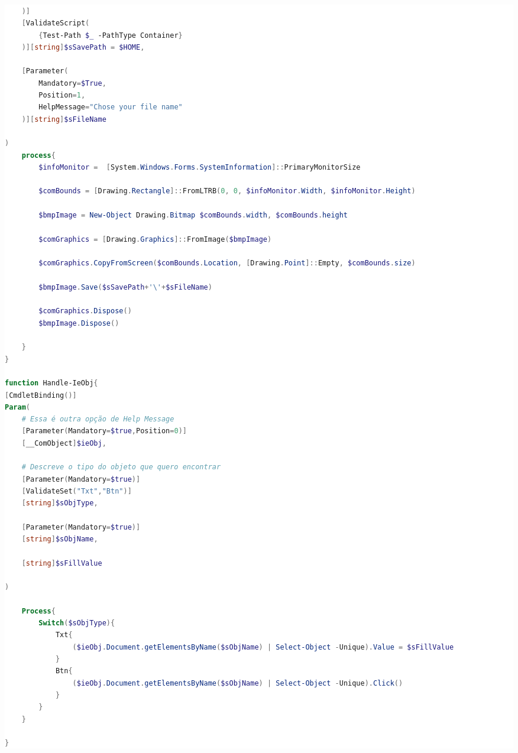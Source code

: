 ~~~powershell
    )]
    [ValidateScript(
        {Test-Path $_ -PathType Container}
    )][string]$sSavePath = $HOME,

    [Parameter(
        Mandatory=$True, 
        Position=1,
        HelpMessage="Chose your file name"
    )][string]$sFileName

)
    process{
        $infoMonitor =  [System.Windows.Forms.SystemInformation]::PrimaryMonitorSize

        $comBounds = [Drawing.Rectangle]::FromLTRB(0, 0, $infoMonitor.Width, $infoMonitor.Height)

        $bmpImage = New-Object Drawing.Bitmap $comBounds.width, $comBounds.height

        $comGraphics = [Drawing.Graphics]::FromImage($bmpImage)

        $comGraphics.CopyFromScreen($comBounds.Location, [Drawing.Point]::Empty, $comBounds.size)

        $bmpImage.Save($sSavePath+'\'+$sFileName)

        $comGraphics.Dispose()
        $bmpImage.Dispose()
    
    }
}

function Handle-IeObj{
[CmdletBinding()]
Param(
    # Essa é outra opção de Help Message
    [Parameter(Mandatory=$true,Position=0)]
    [__ComObject]$ieObj,

    # Descreve o tipo do objeto que quero encontrar
    [Parameter(Mandatory=$true)]
    [ValidateSet("Txt","Btn")]
    [string]$sObjType,

    [Parameter(Mandatory=$true)]
    [string]$sObjName,

    [string]$sFillValue

)

    Process{
        Switch($sObjType){
            Txt{
                ($ieObj.Document.getElementsByName($sObjName) | Select-Object -Unique).Value = $sFillValue
            } 
            Btn{
                ($ieObj.Document.getElementsByName($sObjName) | Select-Object -Unique).Click()
            }
        }
    }

}
~~~